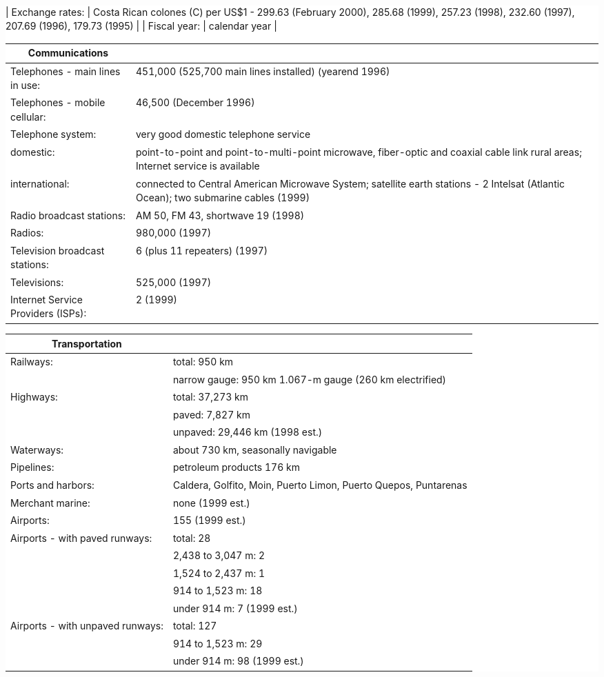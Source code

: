 | Exchange rates: | Costa Rican colones (C) per US$1 - 299.63 (February 2000), 285.68 (1999), 257.23 (1998), 232.60 (1997), 207.69 (1996), 179.73 (1995) |
| Fiscal year: | calendar year |

| Communications |   |
| --- | --- |
| Telephones - main lines in use: | 451,000 (525,700 main lines installed) (yearend 1996) |
| Telephones - mobile cellular: | 46,500 (December 1996) |
| Telephone system: | very good domestic telephone service |
| domestic: | point-to-point and point-to-multi-point microwave, fiber-optic and coaxial cable link rural areas; Internet service is available |
| international: | connected to Central American Microwave System; satellite earth stations - 2 Intelsat (Atlantic Ocean); two submarine cables (1999) |
| Radio broadcast stations: | AM 50, FM 43, shortwave 19 (1998) |
| Radios: | 980,000 (1997) |
| Television broadcast stations: | 6 (plus 11 repeaters) (1997) |
| Televisions: | 525,000 (1997) |
| Internet Service Providers (ISPs): | 2 (1999) |

| Transportation |   |
| --- | --- |
| Railways: | total: 950 km |
|  | narrow gauge: 950 km 1.067-m gauge (260 km electrified) |
| Highways: | total: 37,273 km |
|  | paved: 7,827 km |
|  | unpaved: 29,446 km (1998 est.) |
| Waterways: | about 730 km, seasonally navigable |
| Pipelines: | petroleum products 176 km |
| Ports and harbors: | Caldera, Golfito, Moin, Puerto Limon, Puerto Quepos, Puntarenas |
| Merchant marine: | none (1999 est.) |
| Airports: | 155 (1999 est.) |
| Airports - with paved runways: | total: 28 |
|  | 2,438 to 3,047 m: 2 |
|  | 1,524 to 2,437 m: 1 |
|  | 914 to 1,523 m: 18 |
|  | under 914 m: 7 (1999 est.) |
| Airports - with unpaved runways: | total: 127 |
|  | 914 to 1,523 m: 29 |
|  | under 914 m: 98 (1999 est.) |

